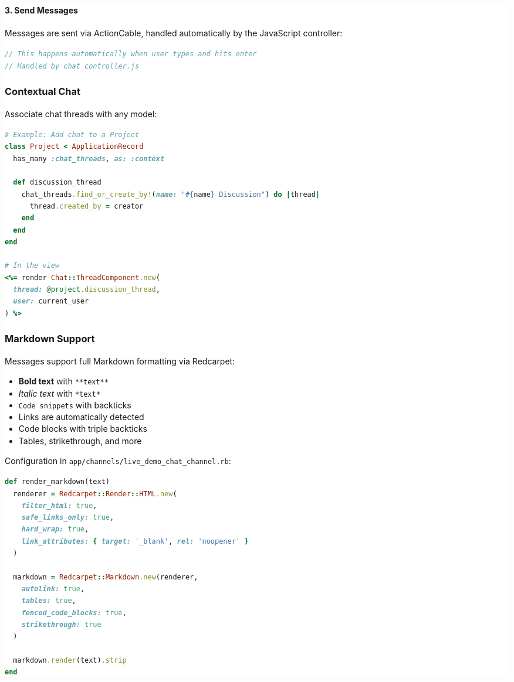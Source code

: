 #### 3. Send Messages

Messages are sent via ActionCable, handled automatically by the JavaScript controller:

```javascript
// This happens automatically when user types and hits enter
// Handled by chat_controller.js
```

### Contextual Chat

Associate chat threads with any model:

```ruby
# Example: Add chat to a Project
class Project < ApplicationRecord
  has_many :chat_threads, as: :context
  
  def discussion_thread
    chat_threads.find_or_create_by!(name: "#{name} Discussion") do |thread|
      thread.created_by = creator
    end
  end
end

# In the view
<%= render Chat::ThreadComponent.new(
  thread: @project.discussion_thread,
  user: current_user
) %>
```

### Markdown Support

Messages support full Markdown formatting via Redcarpet:

- **Bold text** with `**text**`
- *Italic text* with `*text*`
- `Code snippets` with backticks
- Links are automatically detected
- Code blocks with triple backticks
- Tables, strikethrough, and more

Configuration in `app/channels/live_demo_chat_channel.rb`:

```ruby
def render_markdown(text)
  renderer = Redcarpet::Render::HTML.new(
    filter_html: true,
    safe_links_only: true,
    hard_wrap: true,
    link_attributes: { target: '_blank', rel: 'noopener' }
  )
  
  markdown = Redcarpet::Markdown.new(renderer,
    autolink: true,
    tables: true,
    fenced_code_blocks: true,
    strikethrough: true
  )
  
  markdown.render(text).strip
end
```
